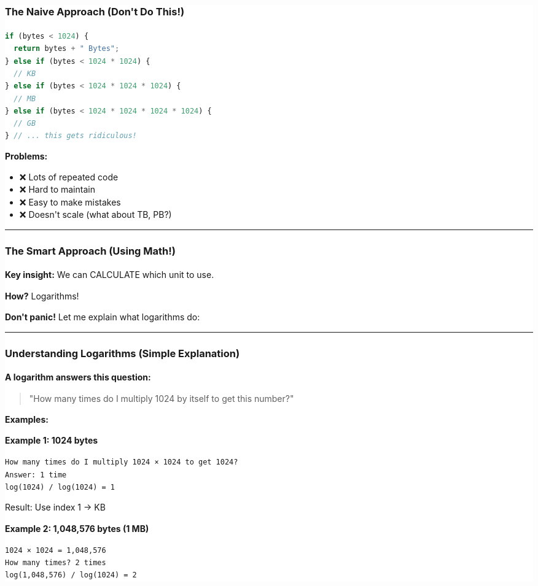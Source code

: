 ### The Naive Approach (Don't Do This!)

```javascript
if (bytes < 1024) {
  return bytes + " Bytes";
} else if (bytes < 1024 * 1024) {
  // KB
} else if (bytes < 1024 * 1024 * 1024) {
  // MB
} else if (bytes < 1024 * 1024 * 1024 * 1024) {
  // GB
} // ... this gets ridiculous!
```

**Problems:**

- ❌ Lots of repeated code
- ❌ Hard to maintain
- ❌ Easy to make mistakes
- ❌ Doesn't scale (what about TB, PB?)

---

### The Smart Approach (Using Math!)

**Key insight:** We can CALCULATE which unit to use.

**How?** Logarithms!

**Don't panic!** Let me explain what logarithms do:

---

### Understanding Logarithms (Simple Explanation)

**A logarithm answers this question:**

> "How many times do I multiply 1024 by itself to get this number?"

**Examples:**

**Example 1: 1024 bytes**

```
How many times do I multiply 1024 × 1024 to get 1024?
Answer: 1 time
log(1024) / log(1024) = 1
```

Result: Use index 1 → KB

**Example 2: 1,048,576 bytes (1 MB)**

```
1024 × 1024 = 1,048,576
How many times? 2 times
log(1,048,576) / log(1024) = 2
```
